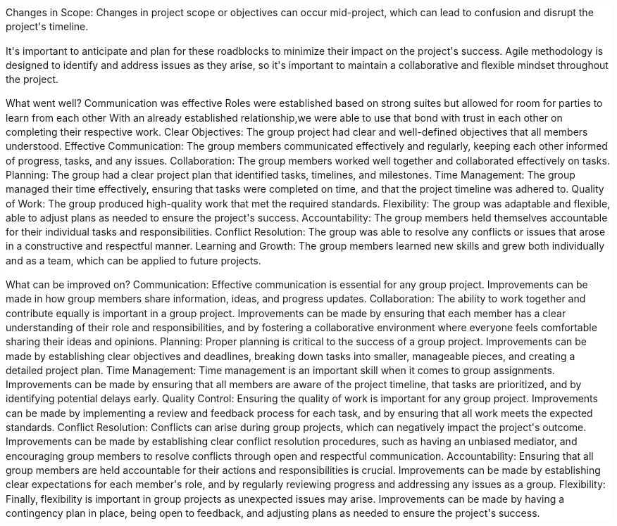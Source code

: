 Changes in Scope: Changes in project scope or objectives can occur mid-project, which can lead to confusion and disrupt the project's timeline.

It's important to anticipate and plan for these roadblocks to minimize their impact on the project's success. Agile methodology is designed to identify and address issues as they arise, so it's important to maintain a collaborative and flexible mindset throughout the project.


What went well?
Communication was effective
Roles were established based on strong suites but allowed for room for parties to learn from each other
With an already established relationship,we were able to use that bond with trust in each other on completing their respective work.
Clear Objectives: The group project had clear and well-defined objectives that all members understood.
Effective Communication: The group members communicated effectively and regularly, keeping each other informed of progress, tasks, and any issues.
Collaboration: The group members worked well together and collaborated effectively on tasks.
Planning: The group had a clear project plan that identified tasks, timelines, and milestones.
Time Management: The group managed their time effectively, ensuring that tasks were completed on time, and that the project timeline was adhered to.
Quality of Work: The group produced high-quality work that met the required standards.
Flexibility: The group was adaptable and flexible, able to adjust plans as needed to ensure the project's success.
Accountability: The group members held themselves accountable for their individual tasks and responsibilities.
Conflict Resolution: The group was able to resolve any conflicts or issues that arose in a constructive and respectful manner.
Learning and Growth: The group members learned new skills and grew both individually and as a team, which can be applied to future projects.



What can be improved on?
Communication: Effective communication is essential for any group project. Improvements can be made in how group members share information, ideas, and progress updates.
Collaboration: The ability to work together and contribute equally is important in a group project. Improvements can be made by ensuring that each member has a clear understanding of their role and responsibilities, and by fostering a collaborative environment where everyone feels comfortable sharing their ideas and opinions.
Planning: Proper planning is critical to the success of a group project. Improvements can be made by establishing clear objectives and deadlines, breaking down tasks into smaller, manageable pieces, and creating a detailed project plan.
Time Management: Time management is an important skill when it comes to group assignments. Improvements can be made by ensuring that all members are aware of the project timeline, that tasks are prioritized, and by identifying potential delays early.
Quality Control: Ensuring the quality of work is important for any group project. Improvements can be made by implementing a review and feedback process for each task, and by ensuring that all work meets the expected standards.
Conflict Resolution: Conflicts can arise during group projects, which can negatively impact the project's outcome. Improvements can be made by establishing clear conflict resolution procedures, such as having an unbiased mediator, and encouraging group members to resolve conflicts through open and respectful communication.
Accountability: Ensuring that all group members are held accountable for their actions and responsibilities is crucial. Improvements can be made by establishing clear expectations for each member's role, and by regularly reviewing progress and addressing any issues as a group.
Flexibility: Finally, flexibility is important in group projects as unexpected issues may arise. Improvements can be made by having a contingency plan in place, being open to feedback, and adjusting plans as needed to ensure the project's success.
